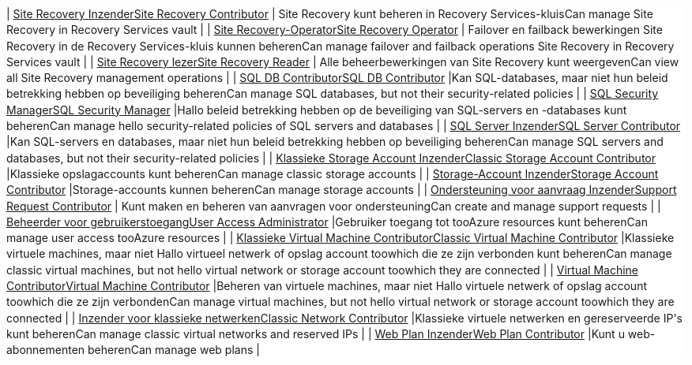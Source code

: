 | [<span data-ttu-id="e1243-186">Site Recovery Inzender</span><span class="sxs-lookup"><span data-stu-id="e1243-186">Site Recovery Contributor</span></span>](#site-recovery-contributor) | <span data-ttu-id="e1243-187">Site Recovery kunt beheren in Recovery Services-kluis</span><span class="sxs-lookup"><span data-stu-id="e1243-187">Can manage Site Recovery in Recovery Services vault</span></span> |
| [<span data-ttu-id="e1243-188">Site Recovery-Operator</span><span class="sxs-lookup"><span data-stu-id="e1243-188">Site Recovery Operator</span></span>](#site-recovery-operator) | <span data-ttu-id="e1243-189">Failover en failback bewerkingen Site Recovery in de Recovery Services-kluis kunnen beheren</span><span class="sxs-lookup"><span data-stu-id="e1243-189">Can manage failover and failback operations Site Recovery in Recovery Services vault</span></span> |
| [<span data-ttu-id="e1243-190">Site Recovery lezer</span><span class="sxs-lookup"><span data-stu-id="e1243-190">Site Recovery Reader</span></span>](#site-recovery-reader) | <span data-ttu-id="e1243-191">Alle beheerbewerkingen van Site Recovery kunt weergeven</span><span class="sxs-lookup"><span data-stu-id="e1243-191">Can view all Site Recovery management operations</span></span>  |
| [<span data-ttu-id="e1243-192">SQL DB Contributor</span><span class="sxs-lookup"><span data-stu-id="e1243-192">SQL DB Contributor</span></span>](#sql-db-contributor) |<span data-ttu-id="e1243-193">Kan SQL-databases, maar niet hun beleid betrekking hebben op beveiliging beheren</span><span class="sxs-lookup"><span data-stu-id="e1243-193">Can manage SQL databases, but not their security-related policies</span></span> |
| [<span data-ttu-id="e1243-194">SQL Security Manager</span><span class="sxs-lookup"><span data-stu-id="e1243-194">SQL Security Manager</span></span>](#sql-security-manager) |<span data-ttu-id="e1243-195">Hallo beleid betrekking hebben op de beveiliging van SQL-servers en -databases kunt beheren</span><span class="sxs-lookup"><span data-stu-id="e1243-195">Can manage hello security-related policies of SQL servers and databases</span></span> |
| [<span data-ttu-id="e1243-196">SQL Server Inzender</span><span class="sxs-lookup"><span data-stu-id="e1243-196">SQL Server Contributor</span></span>](#sql-server-contributor) |<span data-ttu-id="e1243-197">Kan SQL-servers en databases, maar niet hun beleid betrekking hebben op beveiliging beheren</span><span class="sxs-lookup"><span data-stu-id="e1243-197">Can manage SQL servers and databases, but not their security-related policies</span></span> |
| [<span data-ttu-id="e1243-198">Klassieke Storage Account Inzender</span><span class="sxs-lookup"><span data-stu-id="e1243-198">Classic Storage Account Contributor</span></span>](#classic-storage-account-contributor) |<span data-ttu-id="e1243-199">Klassieke opslagaccounts kunt beheren</span><span class="sxs-lookup"><span data-stu-id="e1243-199">Can manage classic storage accounts</span></span> |
| [<span data-ttu-id="e1243-200">Storage-Account Inzender</span><span class="sxs-lookup"><span data-stu-id="e1243-200">Storage Account Contributor</span></span>](#storage-account-contributor) |<span data-ttu-id="e1243-201">Storage-accounts kunnen beheren</span><span class="sxs-lookup"><span data-stu-id="e1243-201">Can manage storage accounts</span></span> |
| [<span data-ttu-id="e1243-202">Ondersteuning voor aanvraag Inzender</span><span class="sxs-lookup"><span data-stu-id="e1243-202">Support Request Contributor</span></span>](#support-request-contributor) | <span data-ttu-id="e1243-203">Kunt maken en beheren van aanvragen voor ondersteuning</span><span class="sxs-lookup"><span data-stu-id="e1243-203">Can create and manage support requests</span></span> |
| [<span data-ttu-id="e1243-204">Beheerder voor gebruikerstoegang</span><span class="sxs-lookup"><span data-stu-id="e1243-204">User Access Administrator</span></span>](#user-access-administrator) |<span data-ttu-id="e1243-205">Gebruiker toegang tot tooAzure resources kunt beheren</span><span class="sxs-lookup"><span data-stu-id="e1243-205">Can manage user access tooAzure resources</span></span> |
| [<span data-ttu-id="e1243-206">Klassieke Virtual Machine Contributor</span><span class="sxs-lookup"><span data-stu-id="e1243-206">Classic Virtual Machine Contributor</span></span>](#classic-virtual-machine-contributor) |<span data-ttu-id="e1243-207">Klassieke virtuele machines, maar niet Hallo virtueel netwerk of opslag account toowhich die ze zijn verbonden kunt beheren</span><span class="sxs-lookup"><span data-stu-id="e1243-207">Can manage classic virtual machines, but not hello virtual network or storage account toowhich they are connected</span></span> |
| [<span data-ttu-id="e1243-208">Virtual Machine Contributor</span><span class="sxs-lookup"><span data-stu-id="e1243-208">Virtual Machine Contributor</span></span>](#virtual-machine-contributor) |<span data-ttu-id="e1243-209">Beheren van virtuele machines, maar niet Hallo virtuele netwerk of opslag account toowhich die ze zijn verbonden</span><span class="sxs-lookup"><span data-stu-id="e1243-209">Can manage virtual machines, but not hello virtual network or storage account toowhich they are connected</span></span> |
| [<span data-ttu-id="e1243-210">Inzender voor klassieke netwerken</span><span class="sxs-lookup"><span data-stu-id="e1243-210">Classic Network Contributor</span></span>](#classic-network-contributor) |<span data-ttu-id="e1243-211">Klassieke virtuele netwerken en gereserveerde IP's kunt beheren</span><span class="sxs-lookup"><span data-stu-id="e1243-211">Can manage classic virtual networks and reserved IPs</span></span> |
| [<span data-ttu-id="e1243-212">Web Plan Inzender</span><span class="sxs-lookup"><span data-stu-id="e1243-212">Web Plan Contributor</span></span>](#web-plan-contributor) |<span data-ttu-id="e1243-213">Kunt u web-abonnementen beheren</span><span class="sxs-lookup"><span data-stu-id="e1243-213">Can manage web plans</span></span> |